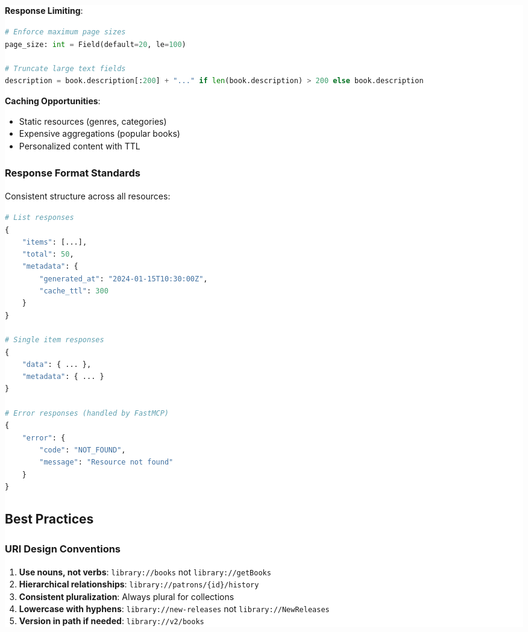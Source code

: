 **Response Limiting**:
```python
# Enforce maximum page sizes
page_size: int = Field(default=20, le=100)

# Truncate large text fields
description = book.description[:200] + "..." if len(book.description) > 200 else book.description
```

**Caching Opportunities**:
- Static resources (genres, categories)
- Expensive aggregations (popular books)
- Personalized content with TTL

### Response Format Standards

Consistent structure across all resources:
```python
# List responses
{
    "items": [...],
    "total": 50,
    "metadata": {
        "generated_at": "2024-01-15T10:30:00Z",
        "cache_ttl": 300
    }
}

# Single item responses
{
    "data": { ... },
    "metadata": { ... }
}

# Error responses (handled by FastMCP)
{
    "error": {
        "code": "NOT_FOUND",
        "message": "Resource not found"
    }
}
```

## Best Practices

### URI Design Conventions

1. **Use nouns, not verbs**: `library://books` not `library://getBooks`
2. **Hierarchical relationships**: `library://patrons/{id}/history`
3. **Consistent pluralization**: Always plural for collections
4. **Lowercase with hyphens**: `library://new-releases` not `library://NewReleases`
5. **Version in path if needed**: `library://v2/books`
